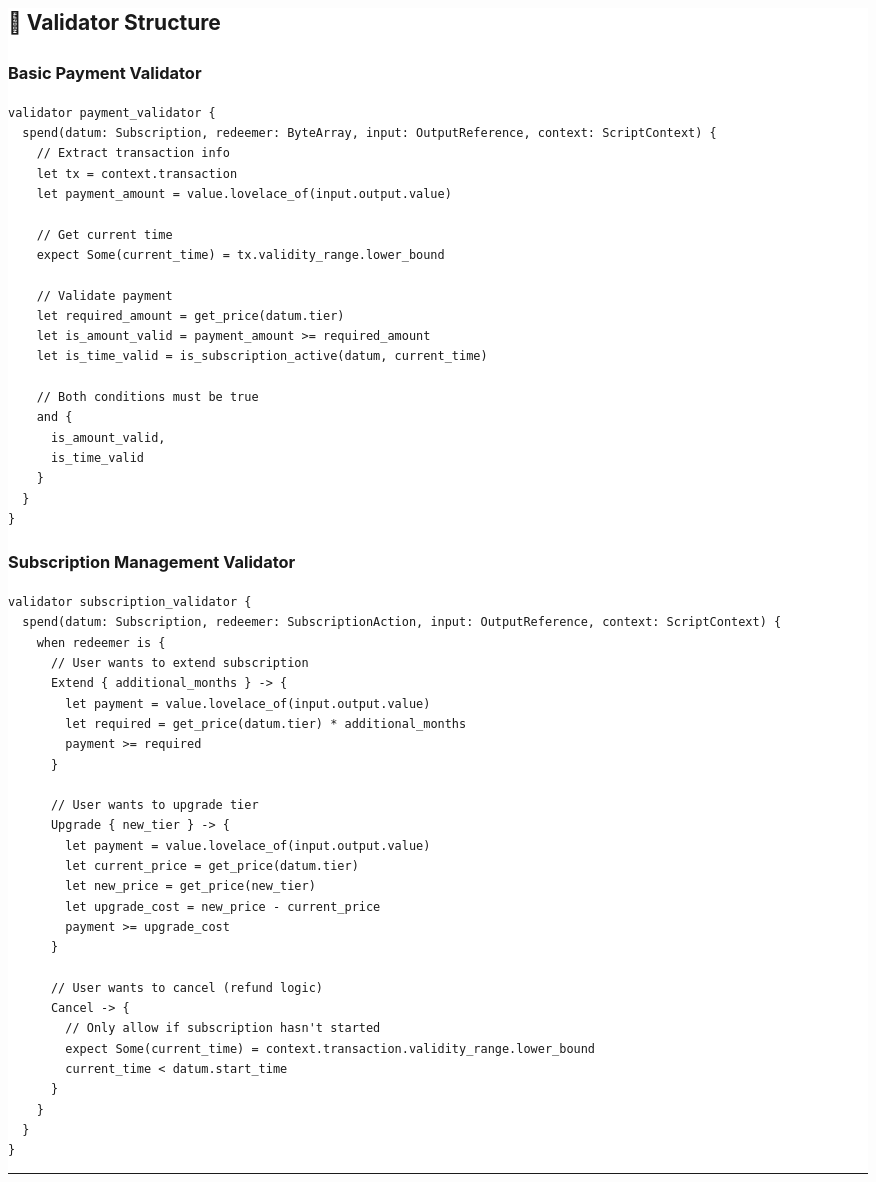 
## 🔐 **Validator Structure**

### **Basic Payment Validator**
```aiken
validator payment_validator {
  spend(datum: Subscription, redeemer: ByteArray, input: OutputReference, context: ScriptContext) {
    // Extract transaction info
    let tx = context.transaction
    let payment_amount = value.lovelace_of(input.output.value)
    
    // Get current time
    expect Some(current_time) = tx.validity_range.lower_bound
    
    // Validate payment
    let required_amount = get_price(datum.tier)
    let is_amount_valid = payment_amount >= required_amount
    let is_time_valid = is_subscription_active(datum, current_time)
    
    // Both conditions must be true
    and {
      is_amount_valid,
      is_time_valid
    }
  }
}
```

### **Subscription Management Validator**
```aiken
validator subscription_validator {
  spend(datum: Subscription, redeemer: SubscriptionAction, input: OutputReference, context: ScriptContext) {
    when redeemer is {
      // User wants to extend subscription
      Extend { additional_months } -> {
        let payment = value.lovelace_of(input.output.value)
        let required = get_price(datum.tier) * additional_months
        payment >= required
      }
      
      // User wants to upgrade tier
      Upgrade { new_tier } -> {
        let payment = value.lovelace_of(input.output.value)
        let current_price = get_price(datum.tier)
        let new_price = get_price(new_tier)
        let upgrade_cost = new_price - current_price
        payment >= upgrade_cost
      }
      
      // User wants to cancel (refund logic)
      Cancel -> {
        // Only allow if subscription hasn't started
        expect Some(current_time) = context.transaction.validity_range.lower_bound
        current_time < datum.start_time
      }
    }
  }
}
```

---